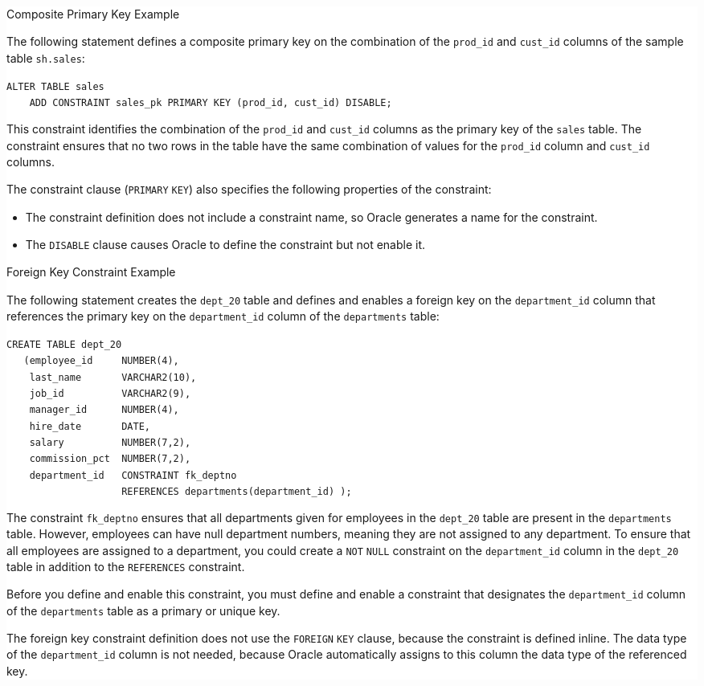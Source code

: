 Composite Primary Key Example

The following statement defines a composite primary key on the combination of
the `prod_id` and `cust_id` columns of the sample table `sh.sales`:

    
    
    ALTER TABLE sales 
        ADD CONSTRAINT sales_pk PRIMARY KEY (prod_id, cust_id) DISABLE; 
    

This constraint identifies the combination of the `prod_id` and `cust_id`
columns as the primary key of the `sales` table. The constraint ensures that
no two rows in the table have the same combination of values for the `prod_id`
column and `cust_id` columns.

The constraint clause (`PRIMARY` `KEY`) also specifies the following
properties of the constraint:

  * The constraint definition does not include a constraint name, so Oracle generates a name for the constraint. 

  * The `DISABLE` clause causes Oracle to define the constraint but not enable it. 

Foreign Key Constraint Example

The following statement creates the `dept_20` table and defines and enables a
foreign key on the `department_id` column that references the primary key on
the `department_id` column of the `departments` table:

    
    
    CREATE TABLE dept_20 
       (employee_id     NUMBER(4), 
        last_name       VARCHAR2(10), 
        job_id          VARCHAR2(9), 
        manager_id      NUMBER(4), 
        hire_date       DATE, 
        salary          NUMBER(7,2), 
        commission_pct  NUMBER(7,2), 
        department_id   CONSTRAINT fk_deptno 
                        REFERENCES departments(department_id) ); 
    

The constraint `fk_deptno` ensures that all departments given for employees in
the `dept_20` table are present in the `departments` table. However, employees
can have null department numbers, meaning they are not assigned to any
department. To ensure that all employees are assigned to a department, you
could create a `NOT` `NULL` constraint on the `department_id` column in the
`dept_20` table in addition to the `REFERENCES` constraint.

Before you define and enable this constraint, you must define and enable a
constraint that designates the `department_id` column of the `departments`
table as a primary or unique key.

The foreign key constraint definition does not use the `FOREIGN` `KEY` clause,
because the constraint is defined inline. The data type of the `department_id`
column is not needed, because Oracle automatically assigns to this column the
data type of the referenced key.
